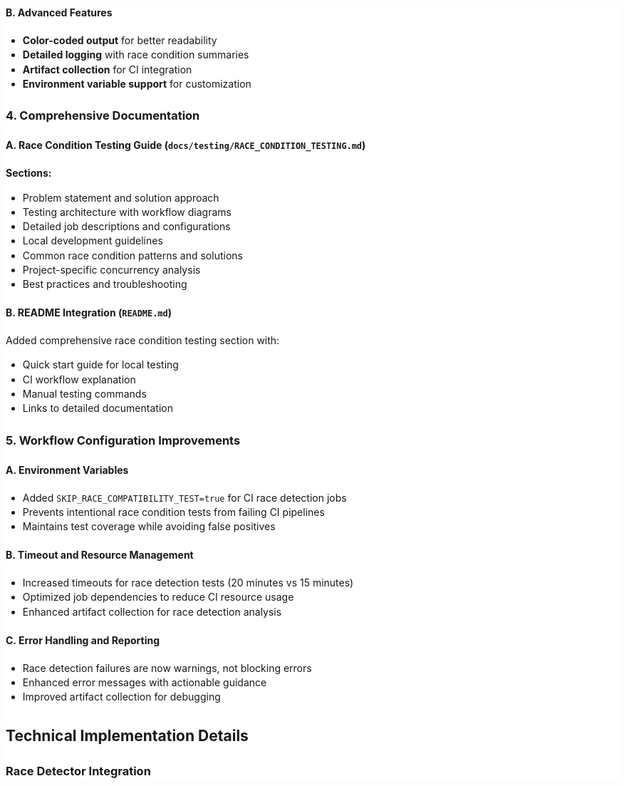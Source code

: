 #### B. Advanced Features

- **Color-coded output** for better readability
- **Detailed logging** with race condition summaries
- **Artifact collection** for CI integration
- **Environment variable support** for customization

### 4. Comprehensive Documentation

#### A. Race Condition Testing Guide (`docs/testing/RACE_CONDITION_TESTING.md`)

**Sections:**

- Problem statement and solution approach
- Testing architecture with workflow diagrams
- Detailed job descriptions and configurations
- Local development guidelines
- Common race condition patterns and solutions
- Project-specific concurrency analysis
- Best practices and troubleshooting

#### B. README Integration (`README.md`)

Added comprehensive race condition testing section with:

- Quick start guide for local testing
- CI workflow explanation
- Manual testing commands
- Links to detailed documentation

### 5. Workflow Configuration Improvements

#### A. Environment Variables

- Added `SKIP_RACE_COMPATIBILITY_TEST=true` for CI race detection jobs
- Prevents intentional race condition tests from failing CI pipelines
- Maintains test coverage while avoiding false positives

#### B. Timeout and Resource Management

- Increased timeouts for race detection tests (20 minutes vs 15 minutes)
- Optimized job dependencies to reduce CI resource usage
- Enhanced artifact collection for race detection analysis

#### C. Error Handling and Reporting

- Race detection failures are now warnings, not blocking errors
- Enhanced error messages with actionable guidance
- Improved artifact collection for debugging

## Technical Implementation Details

### Race Detector Integration
